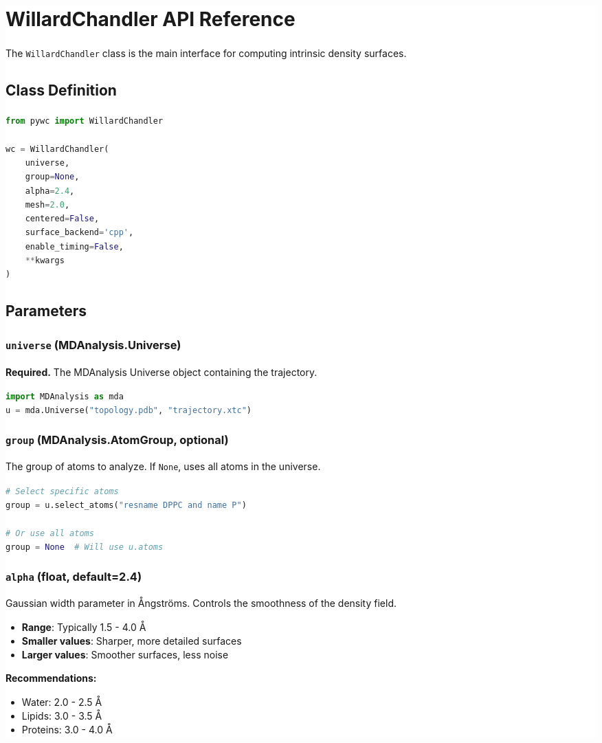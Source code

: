 # WillardChandler API Reference

The `WillardChandler` class is the main interface for computing intrinsic density surfaces.

## Class Definition

```python
from pywc import WillardChandler

wc = WillardChandler(
    universe,
    group=None,
    alpha=2.4,
    mesh=2.0,
    centered=False,
    surface_backend='cpp',
    enable_timing=False,
    **kwargs
)
```

## Parameters

### `universe` (MDAnalysis.Universe)
**Required.** The MDAnalysis Universe object containing the trajectory.

```python
import MDAnalysis as mda
u = mda.Universe("topology.pdb", "trajectory.xtc")
```

### `group` (MDAnalysis.AtomGroup, optional)
The group of atoms to analyze. If `None`, uses all atoms in the universe.

```python
# Select specific atoms
group = u.select_atoms("resname DPPC and name P")

# Or use all atoms
group = None  # Will use u.atoms
```

### `alpha` (float, default=2.4)
Gaussian width parameter in Ångströms. Controls the smoothness of the density field.

- **Range**: Typically 1.5 - 4.0 Å
- **Smaller values**: Sharper, more detailed surfaces
- **Larger values**: Smoother surfaces, less noise

**Recommendations:**
- Water: 2.0 - 2.5 Å
- Lipids: 3.0 - 3.5 Å
- Proteins: 3.0 - 4.0 Å
